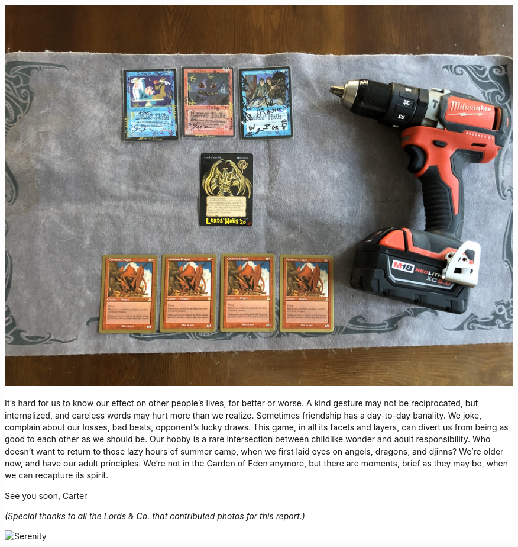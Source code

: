 ![*Spoils de Guerre*](/assets/images/2020/03/drill.jpg)

It’s hard for us to know our effect on other people’s lives, for better or worse. A kind gesture may not be reciprocated, but internalized, and careless words may hurt more than we realize. Sometimes friendship has a day-to-day banality. We joke, complain about our losses, bad beats, opponent’s lucky draws. This game, in all its facets and layers, can divert us from being as good to each other as we should be. Our hobby is a rare intersection between childlike wonder and adult responsibility. Who doesn’t want to return to those lazy hours of summer camp, when we first laid eyes on angels, dragons, and djinns? We’re older now, and have our adult principles. We’re not in the Garden of Eden anymore, but there are moments, brief as they may be, when we can recapture its spirit.

See you soon,
Carter

*(Special thanks to all the Lords & Co. that contributed photos for this report.)*

![*Serenity*](/assets/images/2020/03/lordshauswoods.jpg)
